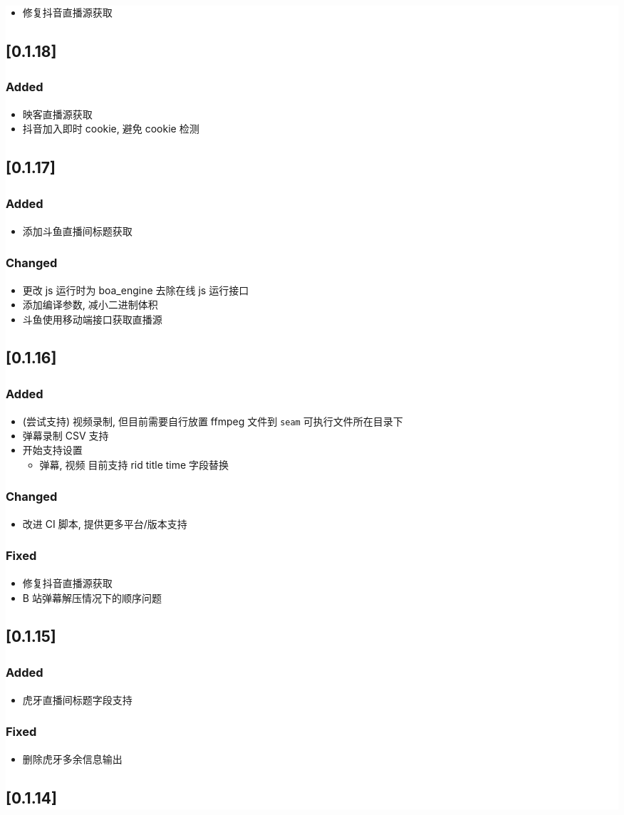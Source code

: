 -   修复抖音直播源获取

## [0.1.18]

### Added

-   映客直播源获取
-   抖音加入即时 cookie, 避免 cookie 检测

## [0.1.17]

### Added

-   添加斗鱼直播间标题获取

### Changed

-   更改 js 运行时为 boa_engine 去除在线 js 运行接口
-   添加编译参数, 减小二进制体积
-   斗鱼使用移动端接口获取直播源

## [0.1.16]

### Added

-   (尝试支持) 视频录制, 但目前需要自行放置 ffmpeg 文件到 `seam` 可执行文件所在目录下
-   弹幕录制 CSV 支持
-   开始支持设置
    -   弹幕, 视频 目前支持 rid title time 字段替换

### Changed

-   改进 CI 脚本, 提供更多平台/版本支持

### Fixed

-   修复抖音直播源获取
-   B 站弹幕解压情况下的顺序问题

## [0.1.15]

### Added

-   虎牙直播间标题字段支持

### Fixed

-   删除虎牙多余信息输出

## [0.1.14]
